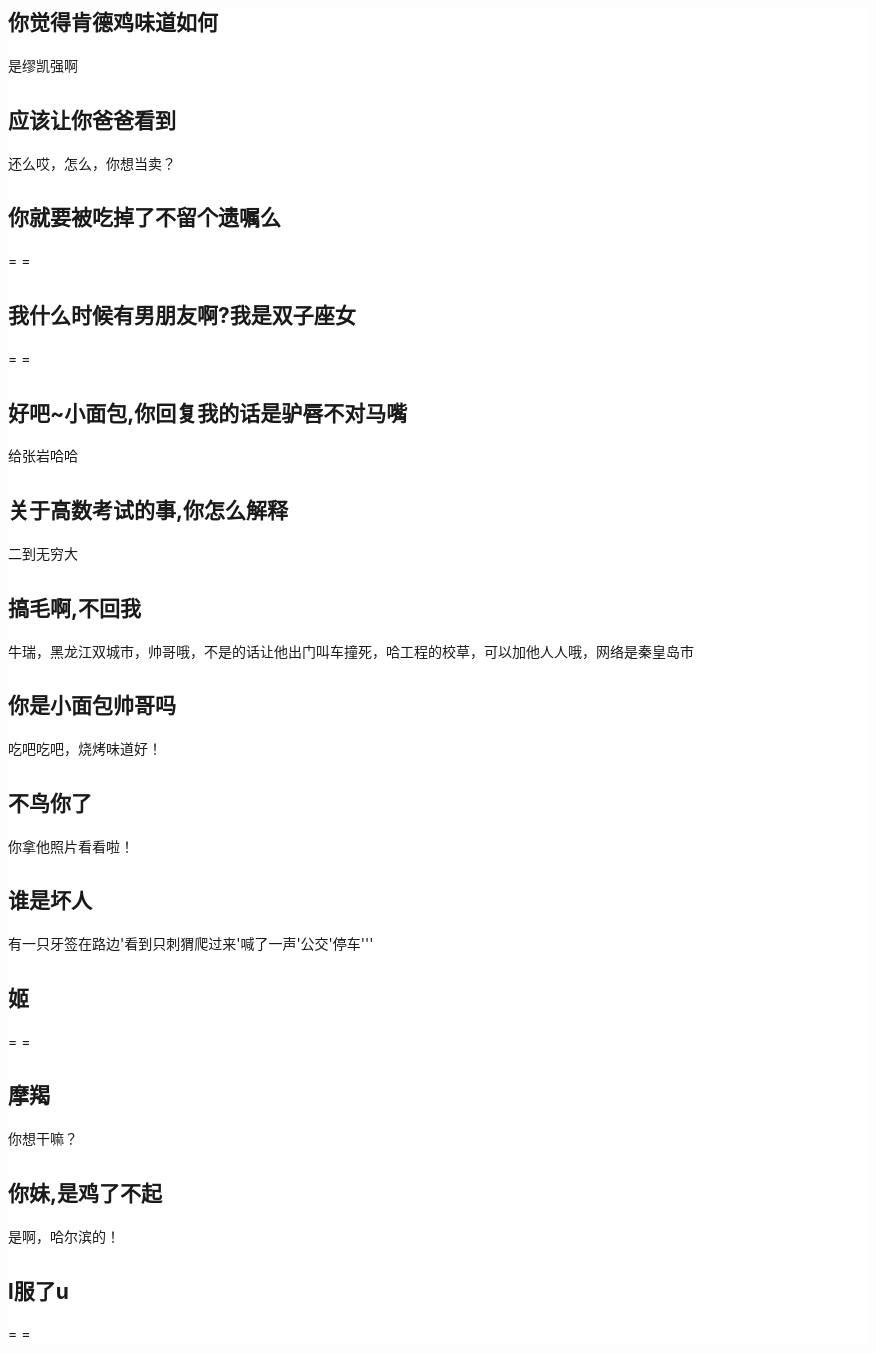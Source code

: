 ## 你觉得肯德鸡味道如何
是缪凯强啊

## 应该让你爸爸看到
还么哎，怎么，你想当卖？

## 你就要被吃掉了不留个遗嘱么
= =

## 我什么时候有男朋友啊?我是双子座女
= =

## 好吧~小面包,你回复我的话是驴唇不对马嘴
给张岩哈哈

## 关于高数考试的事,你怎么解释
二到无穷大

## 搞毛啊,不回我
牛瑞，黑龙江双城市，帅哥哦，不是的话让他出门叫车撞死，哈工程的校草，可以加他人人哦，网络是秦皇岛市

## 你是小面包帅哥吗
吃吧吃吧，烧烤味道好！

## 不鸟你了
你拿他照片看看啦！

## 谁是坏人
有一只牙签在路边'看到只刺猬爬过来'喊了一声'公交'停车'''

## 姬
= =

## 摩羯
你想干嘛？

## 你妹,是鸡了不起
是啊，哈尔滨的！

## l服了u
= =
